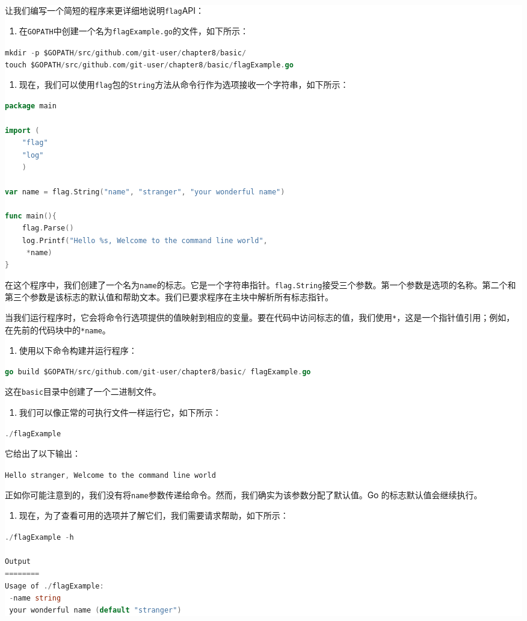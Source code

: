 让我们编写一个简短的程序来更详细地说明`flag`API：

1.  在`GOPATH`中创建一个名为`flagExample.go`的文件，如下所示：

```go
mkdir -p $GOPATH/src/github.com/git-user/chapter8/basic/
touch $GOPATH/src/github.com/git-user/chapter8/basic/flagExample.go
```

1.  现在，我们可以使用`flag`包的`String`方法从命令行作为选项接收一个字符串，如下所示：

```go
package main

import (
    "flag"
    "log"
    )

var name = flag.String("name", "stranger", "your wonderful name")

func main(){
    flag.Parse()
    log.Printf("Hello %s, Welcome to the command line world",
     *name)
}
```

在这个程序中，我们创建了一个名为`name`的标志。它是一个字符串指针。`flag.String`接受三个参数。第一个参数是选项的名称。第二个和第三个参数是该标志的默认值和帮助文本。我们已要求程序在主块中解析所有标志指针。

当我们运行程序时，它会将命令行选项提供的值映射到相应的变量。要在代码中访问标志的值，我们使用`*`，这是一个指针值引用；例如，在先前的代码块中的`*name`。

1.  使用以下命令构建并运行程序：

```go
go build $GOPATH/src/github.com/git-user/chapter8/basic/ flagExample.go
```

这在`basic`目录中创建了一个二进制文件。

1.  我们可以像正常的可执行文件一样运行它，如下所示：

```go
./flagExample
```

它给出了以下输出：

```go
Hello stranger, Welcome to the command line world
```

正如你可能注意到的，我们没有将`name`参数传递给命令。然而，我们确实为该参数分配了默认值。Go 的标志默认值会继续执行。

1.  现在，为了查看可用的选项并了解它们，我们需要请求帮助，如下所示：

```go
./flagExample -h

Output
========
Usage of ./flagExample:
 -name string
 your wonderful name (default "stranger") 
```
